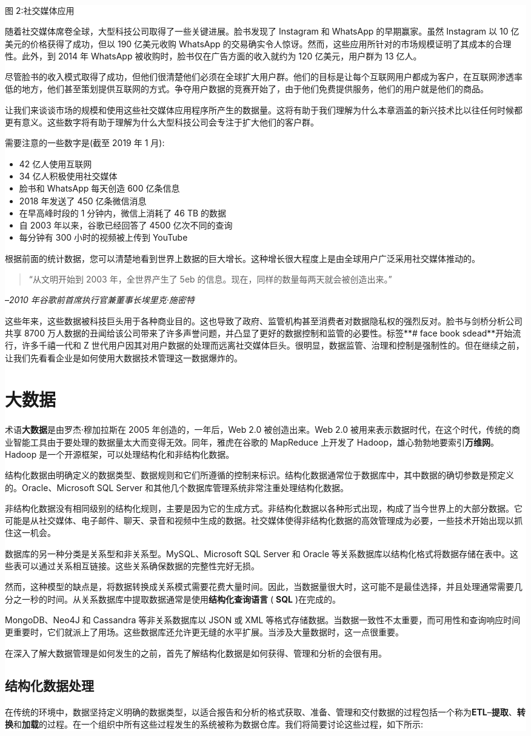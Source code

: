 图 2:社交媒体应用

随着社交媒体席卷全球，大型科技公司取得了一些关键进展。脸书发现了 Instagram 和 WhatsApp 的早期赢家。虽然 Instagram 以 10 亿美元的价格获得了成功，但以 190 亿美元收购 WhatsApp 的交易确实令人惊讶。然而，这些应用所针对的市场规模证明了其成本的合理性。此外，到 2014 年 WhatsApp 被收购时，脸书仅在广告方面的收入就约为 120 亿美元，用户群为 13 亿人。

尽管脸书的收入模式取得了成功，但他们很清楚他们必须在全球扩大用户群。他们的目标是让每个互联网用户都成为客户，在互联网渗透率低的地方，他们甚至策划提供互联网的方式。争夺用户数据的竞赛开始了，由于他们免费提供服务，他们的用户就是他们的商品。

让我们来谈谈市场的规模和使用这些社交媒体应用程序所产生的数据量。这将有助于我们理解为什么本章涵盖的新兴技术比以往任何时候都更有意义。这些数字将有助于理解为什么大型科技公司会专注于扩大他们的客户群。

需要注意的一些数字是(截至 2019 年 1 月):

*   42 亿人使用互联网
*   34 亿人积极使用社交媒体
*   脸书和 WhatsApp 每天创造 600 亿条信息
*   2018 年发送了 450 亿条微信消息
*   在早高峰时段的 1 分钟内，微信上消耗了 46 TB 的数据
*   自 2003 年以来，谷歌已经回答了 4500 亿次不同的查询
*   每分钟有 300 小时的视频被上传到 YouTube

根据前面的统计数据，您可以清楚地看到世界上数据的巨大增长。这种增长很大程度上是由全球用户广泛采用社交媒体推动的。

> “从文明开始到 2003 年，全世界产生了 5eb 的信息。现在，同样的数量每两天就会被创造出来。”

–*2010 年谷歌前首席执行官兼董事长埃里克·施密特*

这些年来，这些数据被科技巨头用于各种商业目的。这也导致了政府、监管机构甚至消费者对数据隐私权的强烈反对。脸书与剑桥分析公司共享 8700 万人数据的丑闻给该公司带来了许多声誉问题，并凸显了更好的数据控制和监管的必要性。标签**# face book sdead**开始流行，许多千禧一代和 Z 世代用户因其对用户数据的处理而远离社交媒体巨头。很明显，数据监管、治理和控制是强制性的。但在继续之前，让我们先看看企业是如何使用大数据技术管理这一数据爆炸的。

# 大数据

术语**大数据**是由罗杰·穆加拉斯在 2005 年创造的，一年后，Web 2.0 被创造出来。Web 2.0 被用来表示数据时代，在这个时代，传统的商业智能工具由于要处理的数据量太大而变得无效。同年，雅虎在谷歌的 MapReduce 上开发了 Hadoop，雄心勃勃地要索引**万维网**。Hadoop 是一个开源框架，可以处理结构化和非结构化数据。

结构化数据由明确定义的数据类型、数据规则和它们所遵循的控制来标识。结构化数据通常位于数据库中，其中数据的确切参数是预定义的。Oracle、Microsoft SQL Server 和其他几个数据库管理系统非常注重处理结构化数据。

非结构化数据没有相同级别的结构化规则，主要是因为它的生成方式。非结构化数据以各种形式出现，构成了当今世界上的大部分数据。它可能是从社交媒体、电子邮件、聊天、录音和视频中生成的数据。社交媒体使得非结构化数据的高效管理成为必要，一些技术开始出现以抓住这一机会。

数据库的另一种分类是关系型和非关系型。MySQL、Microsoft SQL Server 和 Oracle 等关系数据库以结构化格式将数据存储在表中。这些表可以通过关系相互链接。这些关系确保数据的完整性完好无损。

然而，这种模型的缺点是，将数据转换成关系模式需要花费大量时间。因此，当数据量很大时，这可能不是最佳选择，并且处理通常需要几分之一秒的时间。从关系数据库中提取数据通常是使用**结构化查询语言** ( **SQL** )在完成的。

MongoDB、Neo4J 和 Cassandra 等非关系数据库以 JSON 或 XML 等格式存储数据。当数据一致性不太重要，而可用性和查询响应时间更重要时，它们就派上了用场。这些数据库还允许更无缝的水平扩展。当涉及大量数据时，这一点很重要。

在深入了解大数据管理是如何发生的之前，首先了解结构化数据是如何获得、管理和分析的会很有用。

## 结构化数据处理

在传统的环境中，数据坚持定义明确的数据类型，以适合报告和分析的格式获取、准备、管理和交付数据的过程包括一个称为**ETL**–**提取**、**转换**和**加载**的过程。在一个组织中所有这些过程发生的系统被称为数据仓库。我们将简要讨论这些过程，如下所示:
